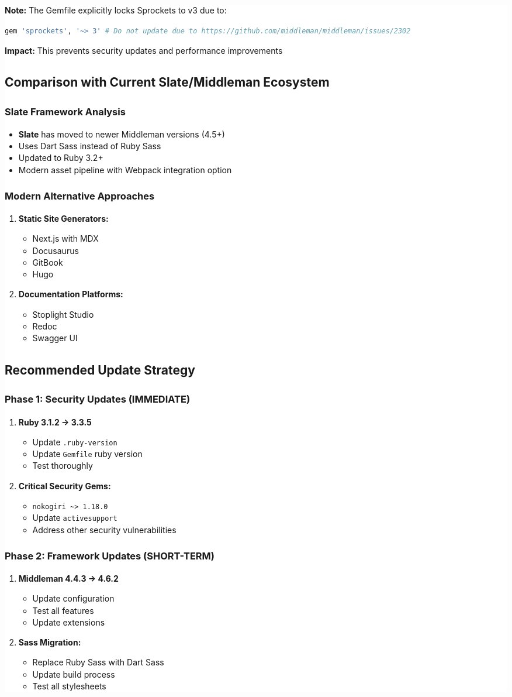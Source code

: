 **Note:** The Gemfile explicitly locks Sprockets to v3 due to:
```ruby
gem 'sprockets', '~> 3' # Do not update due to https://github.com/middleman/middleman/issues/2302
```

**Impact:** This prevents security updates and performance improvements

## Comparison with Current Slate/Middleman Ecosystem

### Slate Framework Analysis
- **Slate** has moved to newer Middleman versions (4.5+)
- Uses Dart Sass instead of Ruby Sass  
- Updated to Ruby 3.2+
- Modern asset pipeline with Webpack integration option

### Modern Alternative Approaches
1. **Static Site Generators:**
   - Next.js with MDX
   - Docusaurus 
   - GitBook
   - Hugo

2. **Documentation Platforms:**
   - Stoplight Studio
   - Redoc
   - Swagger UI

## Recommended Update Strategy

### Phase 1: Security Updates (IMMEDIATE)
1. **Ruby 3.1.2 → 3.3.5**
   - Update `.ruby-version`
   - Update `Gemfile` ruby version
   - Test thoroughly

2. **Critical Security Gems:**
   - `nokogiri ~> 1.18.0`
   - Update `activesupport`
   - Address other security vulnerabilities

### Phase 2: Framework Updates (SHORT-TERM)
1. **Middleman 4.4.3 → 4.6.2**
   - Update configuration
   - Test all features
   - Update extensions

2. **Sass Migration:**
   - Replace Ruby Sass with Dart Sass
   - Update build process
   - Test all stylesheets
